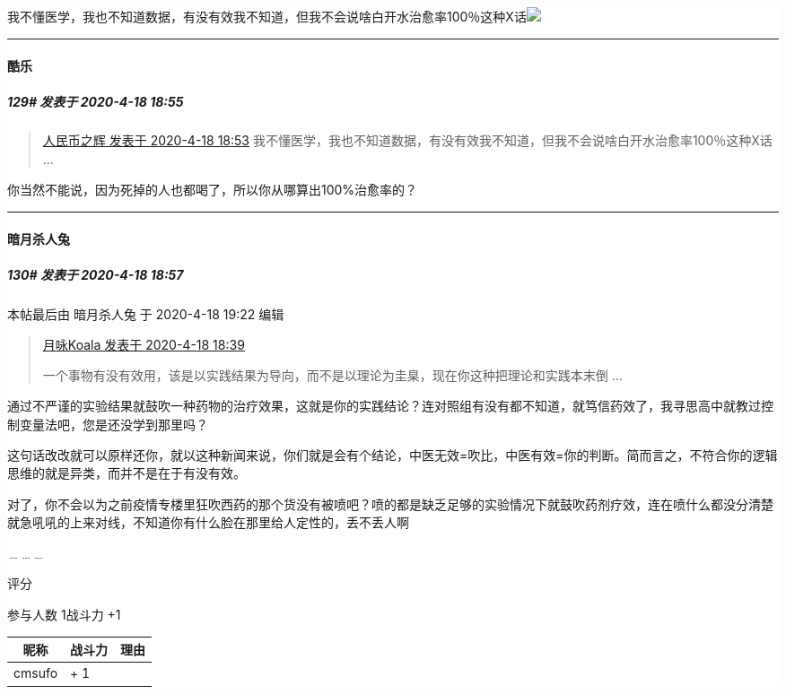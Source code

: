 


我不懂医学，我也不知道数据，有没有效我不知道，但我不会说啥白开水治愈率100％这种X话<img src="https://static.saraba1st.com/image/smiley/face2017/049.png" referrerpolicy="no-referrer">







-----

####  酷乐  
##### 129#       发表于 2020-4-18 18:55



<blockquote><a href="httphttps://bbs.saraba1st.com/2b/forum.php?mod=redirect&amp;goto=findpost&amp;pid=47126060&amp;ptid=1924728" target="_blank">人民币之辉 发表于 2020-4-18 18:53</a>
我不懂医学，我也不知道数据，有没有效我不知道，但我不会说啥白开水治愈率100％这种X话 ...</blockquote>
你当然不能说，因为死掉的人也都喝了，所以你从哪算出100%治愈率的？







-----

####  暗月杀人兔  
##### 130#       发表于 2020-4-18 18:57



 本帖最后由 暗月杀人兔 于 2020-4-18 19:22 编辑 
<blockquote><a href="httphttps://bbs.saraba1st.com/2b/forum.php?mod=redirect&amp;goto=findpost&amp;pid=47125938&amp;ptid=1924728" target="_blank">月咏Koala 发表于 2020-4-18 18:39</a>

一个事物有没有效用，该是以实践结果为导向，而不是以理论为圭臬，现在你这种把理论和实践本末倒 ...</blockquote>
通过不严谨的实验结果就鼓吹一种药物的治疗效果，这就是你的实践结论？连对照组有没有都不知道，就笃信药效了，我寻思高中就教过控制变量法吧，您是还没学到那里吗？


这句话改改就可以原样还你，就以这种新闻来说，你们就是会有个结论，中医无效=吹比，中医有效=你的判断。简而言之，不符合你的逻辑思维的就是异类，而并不是在于有没有效。


对了，你不会以为之前疫情专楼里狂吹西药的那个货没有被喷吧？喷的都是缺乏足够的实验情况下就鼓吹药剂疗效，连在喷什么都没分清楚就急吼吼的上来对线，不知道你有什么脸在那里给人定性的，丢不丢人啊



﹍﹍﹍

评分





 参与人数 1战斗力 +1

|昵称|战斗力|理由|
|----|---|---|
| cmsufo| + 1||


